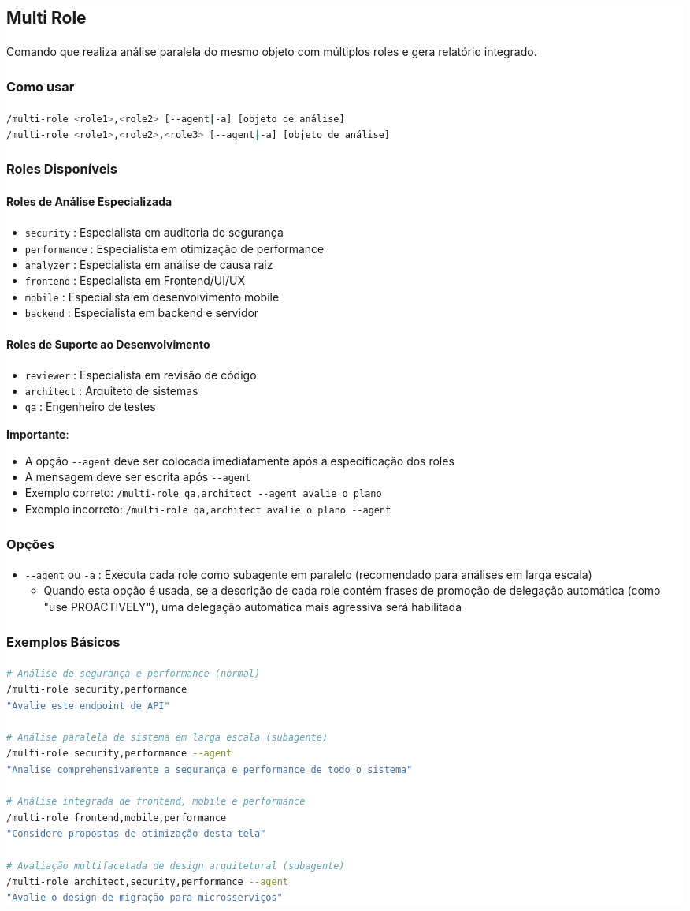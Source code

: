 ## Multi Role

Comando que realiza análise paralela do mesmo objeto com múltiplos roles e gera relatório integrado.

### Como usar

```bash
/multi-role <role1>,<role2> [--agent|-a] [objeto de análise]
/multi-role <role1>,<role2>,<role3> [--agent|-a] [objeto de análise]
```

### Roles Disponíveis

#### Roles de Análise Especializada

- `security` : Especialista em auditoria de segurança
- `performance` : Especialista em otimização de performance
- `analyzer` : Especialista em análise de causa raiz
- `frontend` : Especialista em Frontend/UI/UX
- `mobile` : Especialista em desenvolvimento mobile
- `backend` : Especialista em backend e servidor

#### Roles de Suporte ao Desenvolvimento

- `reviewer` : Especialista em revisão de código
- `architect` : Arquiteto de sistemas
- `qa` : Engenheiro de testes

**Importante**:

- A opção `--agent` deve ser colocada imediatamente após a especificação dos roles
- A mensagem deve ser escrita após `--agent`
- Exemplo correto: `/multi-role qa,architect --agent avalie o plano`
- Exemplo incorreto: `/multi-role qa,architect avalie o plano --agent`

### Opções

- `--agent` ou `-a` : Executa cada role como subagente em paralelo (recomendado para análises em larga escala)
  - Quando esta opção é usada, se a descrição de cada role contém frases de promoção de delegação automática (como "use PROACTIVELY"), uma delegação automática mais agressiva será habilitada

### Exemplos Básicos

```bash
# Análise de segurança e performance (normal)
/multi-role security,performance
"Avalie este endpoint de API"

# Análise paralela de sistema em larga escala (subagente)
/multi-role security,performance --agent
"Analise comprehensivamente a segurança e performance de todo o sistema"

# Análise integrada de frontend, mobile e performance
/multi-role frontend,mobile,performance
"Considere propostas de otimização desta tela"

# Avaliação multifacetada de design arquitetural (subagente)
/multi-role architect,security,performance --agent
"Avalie o design de migração para microsserviços"
```
